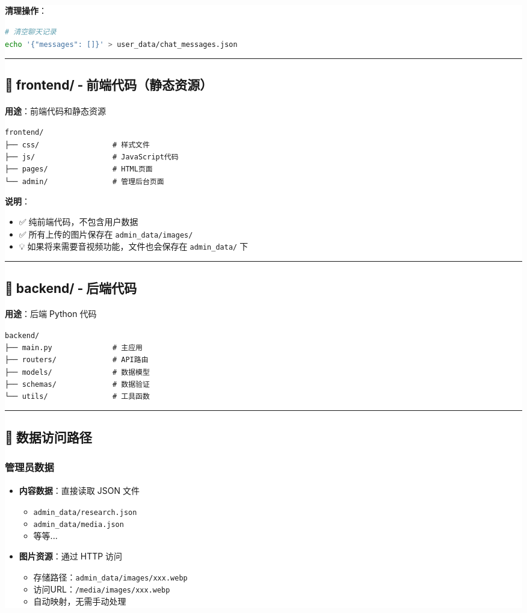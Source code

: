 **清理操作**：
```bash
# 清空聊天记录
echo '{"messages": []}' > user_data/chat_messages.json
```

---

## 📂 frontend/ - 前端代码（静态资源）

**用途**：前端代码和静态资源

```
frontend/
├── css/                 # 样式文件
├── js/                  # JavaScript代码
├── pages/               # HTML页面
└── admin/               # 管理后台页面
```

**说明**：
- ✅ 纯前端代码，不包含用户数据
- ✅ 所有上传的图片保存在 `admin_data/images/`
- 💡 如果将来需要音视频功能，文件也会保存在 `admin_data/` 下

---

## 📂 backend/ - 后端代码

**用途**：后端 Python 代码

```
backend/
├── main.py              # 主应用
├── routers/             # API路由
├── models/              # 数据模型
├── schemas/             # 数据验证
└── utils/               # 工具函数
```

---

## 🔄 数据访问路径

### 管理员数据
- **内容数据**：直接读取 JSON 文件
  - `admin_data/research.json`
  - `admin_data/media.json`
  - 等等...

- **图片资源**：通过 HTTP 访问
  - 存储路径：`admin_data/images/xxx.webp`
  - 访问URL：`/media/images/xxx.webp`
  - 自动映射，无需手动处理
